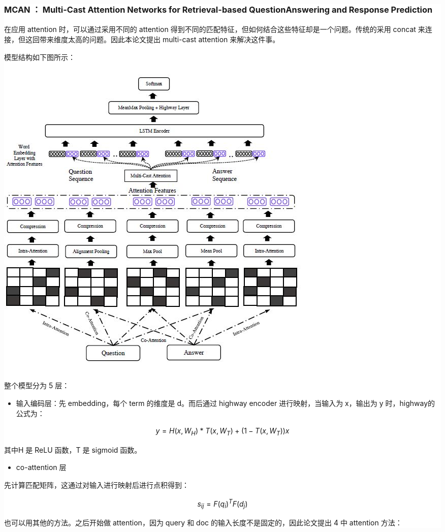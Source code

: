 ### MCAN ： Multi-Cast Attention Networks for Retrieval-based QuestionAnswering and Response Prediction

在应用 attention 时，可以通过采用不同的 attention 得到不同的匹配特征，但如何结合这些特征却是一个问题。传统的采用 concat 来连接，但这回带来维度太高的问题。因此本论文提出 multi-cast attention 来解决这件事。 

模型结构如下图所示：

![](/img/in-post/kg_paper/mcan_arc.JPG)

整个模型分为 5 层：

* 输入编码层：先 embedding，每个 term 的维度是 d。而后通过 highway encoder 进行映射，当输入为 x，输出为 y  时，highway的公式为：


$$ y = H(x, W_{H})*T(x, W_{T}) + (1 - T(x, W_{T}))x $$    

其中H 是 ReLU 函数，T 是 sigmoid 函数。    

* co-attention 层

先计算匹配矩阵，这通过对输入进行映射后进行点积得到：

$$ s_{ij} = F(q_{i})^{T}F(d_{j}) $$

也可以用其他的方法。之后开始做 attention，因为 query 和 doc 的输入长度不是固定的，因此论文提出 4 中 attention 方法：
